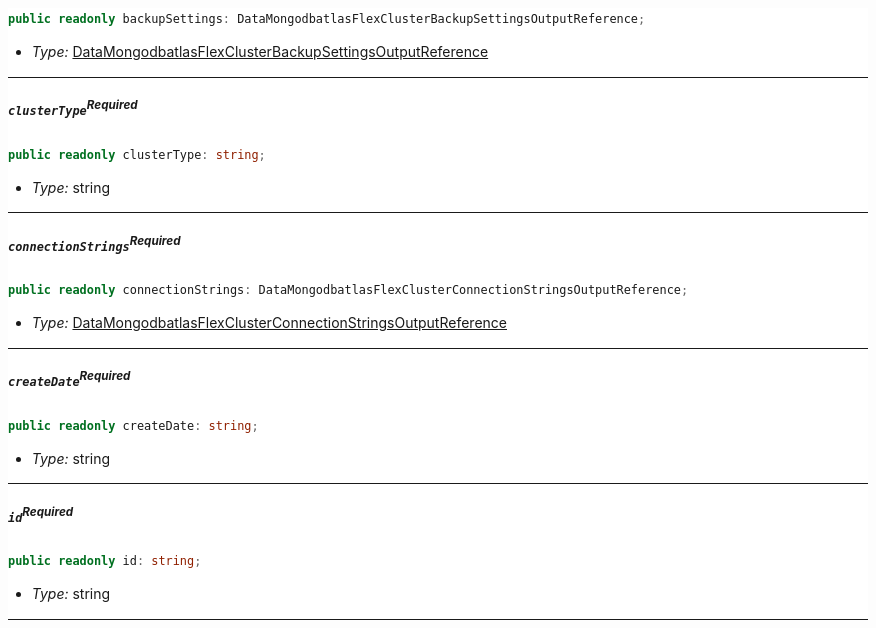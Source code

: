 ```typescript
public readonly backupSettings: DataMongodbatlasFlexClusterBackupSettingsOutputReference;
```

- *Type:* <a href="#@cdktf/provider-mongodbatlas.dataMongodbatlasFlexCluster.DataMongodbatlasFlexClusterBackupSettingsOutputReference">DataMongodbatlasFlexClusterBackupSettingsOutputReference</a>

---

##### `clusterType`<sup>Required</sup> <a name="clusterType" id="@cdktf/provider-mongodbatlas.dataMongodbatlasFlexCluster.DataMongodbatlasFlexCluster.property.clusterType"></a>

```typescript
public readonly clusterType: string;
```

- *Type:* string

---

##### `connectionStrings`<sup>Required</sup> <a name="connectionStrings" id="@cdktf/provider-mongodbatlas.dataMongodbatlasFlexCluster.DataMongodbatlasFlexCluster.property.connectionStrings"></a>

```typescript
public readonly connectionStrings: DataMongodbatlasFlexClusterConnectionStringsOutputReference;
```

- *Type:* <a href="#@cdktf/provider-mongodbatlas.dataMongodbatlasFlexCluster.DataMongodbatlasFlexClusterConnectionStringsOutputReference">DataMongodbatlasFlexClusterConnectionStringsOutputReference</a>

---

##### `createDate`<sup>Required</sup> <a name="createDate" id="@cdktf/provider-mongodbatlas.dataMongodbatlasFlexCluster.DataMongodbatlasFlexCluster.property.createDate"></a>

```typescript
public readonly createDate: string;
```

- *Type:* string

---

##### `id`<sup>Required</sup> <a name="id" id="@cdktf/provider-mongodbatlas.dataMongodbatlasFlexCluster.DataMongodbatlasFlexCluster.property.id"></a>

```typescript
public readonly id: string;
```

- *Type:* string

---
